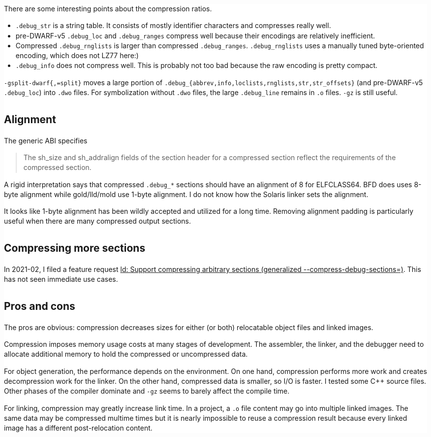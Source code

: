 There are some interesting points about the compression ratios.

* `.debug_str` is a string table. It consists of mostly identifier characters and compresses really well.
* pre-DWARF-v5 `.debug_loc` and `.debug_ranges` compress well because their encodings are relatively inefficient.
* Compressed `.debug_rnglists` is larger than compressed `.debug_ranges`. `.debug_rnglists` uses a manually tuned byte-oriented encoding, which does not LZ77 here:)
* `.debug_info` does not compress well. This is probably not too bad because the raw encoding is pretty compact.

`-gsplit-dwarf{,=split}` moves a large portion of `.debug_{abbrev,info,loclists,rnglists,str,str_offsets}` (and pre-DWARF-v5 `.debug_loc`) into `.dwo` files.
For symbolization without `.dwo` files, the large `.debug_line` remains in `.o` files. `-gz` is still useful.

## Alignment

The generic ABI specifies

> The sh_size and sh_addralign fields of the section header for a compressed section reflect the requirements of the compressed section.

A rigid interpretation says that compressed `.debug_*` sections should have an alignment of 8 for ELFCLASS64.
BFD does uses 8-byte alignment while gold/lld/mold use 1-byte alignment. I do not know how the Solaris linker sets the alignment.

It looks like 1-byte alignment has been wildly accepted and utilized for a long time.
Removing alignment padding is particularly useful when there are many compressed output sections.

## Compressing more sections

In 2021-02, I filed a feature request [ld: Support compressing arbitrary sections (generalized --compress-debug-sections=)](https://sourceware.org/bugzilla/show_bug.cgi?id=27452).
This has not seen immediate use cases.

## Pros and cons

The pros are obvious: compression decreases sizes for either (or both) relocatable object files and linked images.

Compression imposes memory usage costs at many stages of development. The assembler, the linker, and the debugger need to allocate additional memory to hold the compressed or uncompressed data.

For object generation, the performance depends on the environment.
On one hand, compression performs more work and creates decompression work for the linker.
On the other hand, compressed data is smaller, so I/O is faster.
I tested some C++ source files. Other phases of the compiler dominate and `-gz` seems to barely affect the compile time.

For linking, compression may greatly increase link time.
In a project, a `.o` file content may go into multiple linked images.
The same data may be compressed multime times but it is nearly impossible to reuse a compression result because every linked image has a different post-relocation content.
